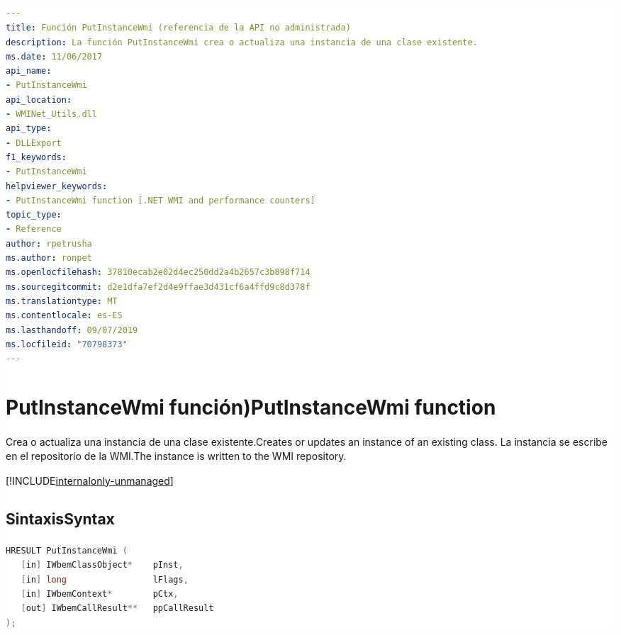 ```yaml
---
title: Función PutInstanceWmi (referencia de la API no administrada)
description: La función PutInstanceWmi crea o actualiza una instancia de una clase existente.
ms.date: 11/06/2017
api_name:
- PutInstanceWmi
api_location:
- WMINet_Utils.dll
api_type:
- DLLExport
f1_keywords:
- PutInstanceWmi
helpviewer_keywords:
- PutInstanceWmi function [.NET WMI and performance counters]
topic_type:
- Reference
author: rpetrusha
ms.author: ronpet
ms.openlocfilehash: 37810ecab2e02d4ec250dd2a4b2657c3b898f714
ms.sourcegitcommit: d2e1dfa7ef2d4e9ffae3d431cf6a4ffd9c8d378f
ms.translationtype: MT
ms.contentlocale: es-ES
ms.lasthandoff: 09/07/2019
ms.locfileid: "70798373"
---
```

# <a name="putinstancewmi-function"></a><span data-ttu-id="93e21-103">PutInstanceWmi función)</span><span class="sxs-lookup"><span data-stu-id="93e21-103">PutInstanceWmi function</span></span>

<span data-ttu-id="93e21-104">Crea o actualiza una instancia de una clase existente.</span><span class="sxs-lookup"><span data-stu-id="93e21-104">Creates or updates an instance of an existing class.</span></span> <span data-ttu-id="93e21-105">La instancia se escribe en el repositorio de la WMI.</span><span class="sxs-lookup"><span data-stu-id="93e21-105">The instance is written to the WMI repository.</span></span>

[!INCLUDE[internalonly-unmanaged](../../../../includes/internalonly-unmanaged.md)]

## <a name="syntax"></a><span data-ttu-id="93e21-106">Sintaxis</span><span class="sxs-lookup"><span data-stu-id="93e21-106">Syntax</span></span>

```cpp
HRESULT PutInstanceWmi (
   [in] IWbemClassObject*    pInst,
   [in] long                 lFlags,
   [in] IWbemContext*        pCtx,
   [out] IWbemCallResult**   ppCallResult
);
```
